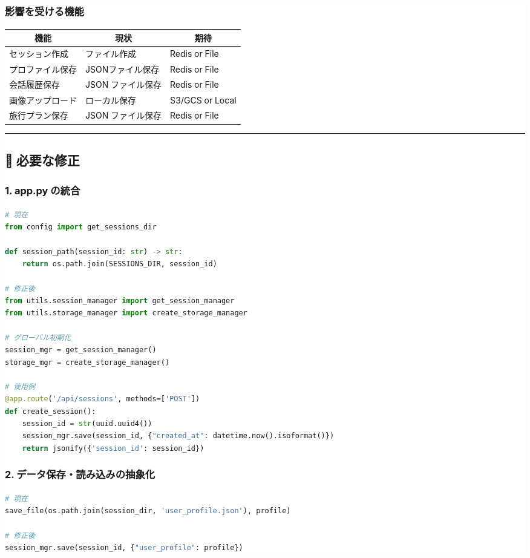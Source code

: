 ### 影響を受ける機能

| 機能 | 現状 | 期待 |
|------|------|------|
| セッション作成 | ファイル作成 | Redis or File |
| プロファイル保存 | JSONファイル保存 | Redis or File |
| 会話履歴保存 | JSON ファイル保存 | Redis or File |
| 画像アップロード | ローカル保存 | S3/GCS or Local |
| 旅行プラン保存 | JSON ファイル保存 | Redis or File |

---

## 🔧 必要な修正

### 1. app.py の統合

```python
# 現在
from config import get_sessions_dir

def session_path(session_id: str) -> str:
    return os.path.join(SESSIONS_DIR, session_id)

# 修正後
from utils.session_manager import get_session_manager
from utils.storage_manager import create_storage_manager

# グローバル初期化
session_mgr = get_session_manager()
storage_mgr = create_storage_manager()

# 使用例
@app.route('/api/sessions', methods=['POST'])
def create_session():
    session_id = str(uuid.uuid4())
    session_mgr.save(session_id, {"created_at": datetime.now().isoformat()})
    return jsonify({'session_id': session_id})
```

### 2. データ保存・読み込みの抽象化

```python
# 現在
save_file(os.path.join(session_dir, 'user_profile.json'), profile)

# 修正後
session_mgr.save(session_id, {"user_profile": profile})
```
